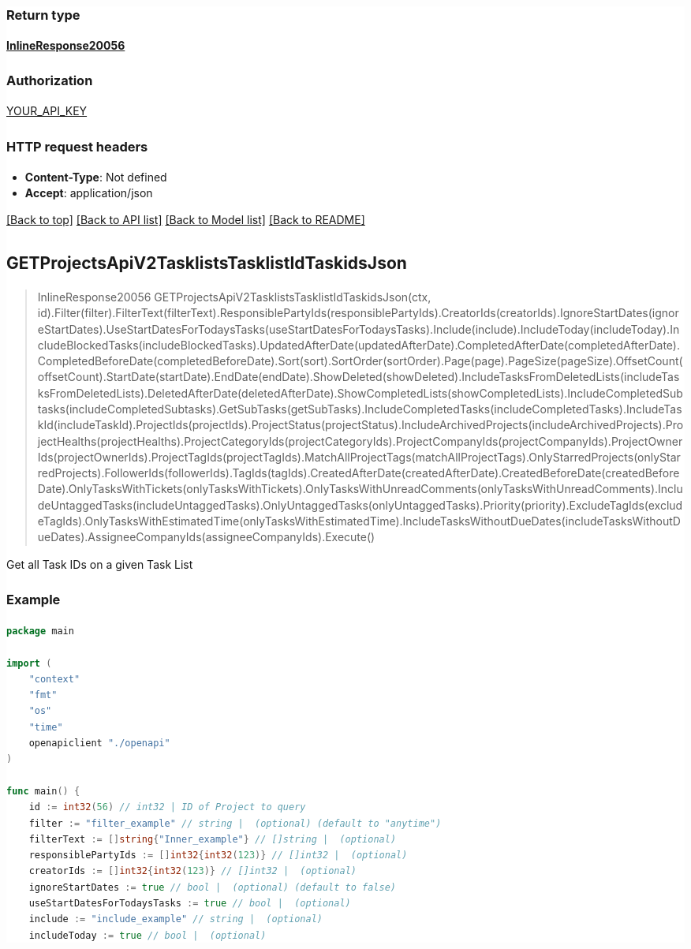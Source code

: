 ### Return type

[**InlineResponse20056**](inline_response_200_56.md)

### Authorization

[YOUR_API_KEY](../README.md#YOUR_API_KEY)

### HTTP request headers

- **Content-Type**: Not defined
- **Accept**: application/json

[[Back to top]](#) [[Back to API list]](../README.md#documentation-for-api-endpoints)
[[Back to Model list]](../README.md#documentation-for-models)
[[Back to README]](../README.md)


## GETProjectsApiV2TasklistsTasklistIdTaskidsJson

> InlineResponse20056 GETProjectsApiV2TasklistsTasklistIdTaskidsJson(ctx, id).Filter(filter).FilterText(filterText).ResponsiblePartyIds(responsiblePartyIds).CreatorIds(creatorIds).IgnoreStartDates(ignoreStartDates).UseStartDatesForTodaysTasks(useStartDatesForTodaysTasks).Include(include).IncludeToday(includeToday).IncludeBlockedTasks(includeBlockedTasks).UpdatedAfterDate(updatedAfterDate).CompletedAfterDate(completedAfterDate).CompletedBeforeDate(completedBeforeDate).Sort(sort).SortOrder(sortOrder).Page(page).PageSize(pageSize).OffsetCount(offsetCount).StartDate(startDate).EndDate(endDate).ShowDeleted(showDeleted).IncludeTasksFromDeletedLists(includeTasksFromDeletedLists).DeletedAfterDate(deletedAfterDate).ShowCompletedLists(showCompletedLists).IncludeCompletedSubtasks(includeCompletedSubtasks).GetSubTasks(getSubTasks).IncludeCompletedTasks(includeCompletedTasks).IncludeTaskId(includeTaskId).ProjectIds(projectIds).ProjectStatus(projectStatus).IncludeArchivedProjects(includeArchivedProjects).ProjectHealths(projectHealths).ProjectCategoryIds(projectCategoryIds).ProjectCompanyIds(projectCompanyIds).ProjectOwnerIds(projectOwnerIds).ProjectTagIds(projectTagIds).MatchAllProjectTags(matchAllProjectTags).OnlyStarredProjects(onlyStarredProjects).FollowerIds(followerIds).TagIds(tagIds).CreatedAfterDate(createdAfterDate).CreatedBeforeDate(createdBeforeDate).OnlyTasksWithTickets(onlyTasksWithTickets).OnlyTasksWithUnreadComments(onlyTasksWithUnreadComments).IncludeUntaggedTasks(includeUntaggedTasks).OnlyUntaggedTasks(onlyUntaggedTasks).Priority(priority).ExcludeTagIds(excludeTagIds).OnlyTasksWithEstimatedTime(onlyTasksWithEstimatedTime).IncludeTasksWithoutDueDates(includeTasksWithoutDueDates).AssigneeCompanyIds(assigneeCompanyIds).Execute()

Get all Task IDs on a given Task List



### Example

```go
package main

import (
    "context"
    "fmt"
    "os"
    "time"
    openapiclient "./openapi"
)

func main() {
    id := int32(56) // int32 | ID of Project to query
    filter := "filter_example" // string |  (optional) (default to "anytime")
    filterText := []string{"Inner_example"} // []string |  (optional)
    responsiblePartyIds := []int32{int32(123)} // []int32 |  (optional)
    creatorIds := []int32{int32(123)} // []int32 |  (optional)
    ignoreStartDates := true // bool |  (optional) (default to false)
    useStartDatesForTodaysTasks := true // bool |  (optional)
    include := "include_example" // string |  (optional)
    includeToday := true // bool |  (optional)
```